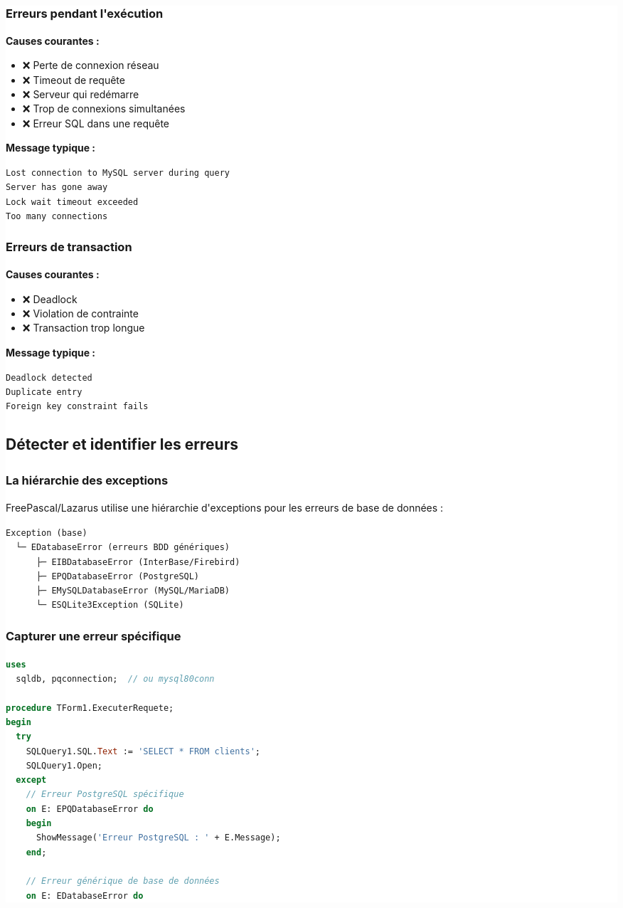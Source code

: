 ### Erreurs pendant l'exécution

**Causes courantes :**
- ❌ Perte de connexion réseau
- ❌ Timeout de requête
- ❌ Serveur qui redémarre
- ❌ Trop de connexions simultanées
- ❌ Erreur SQL dans une requête

**Message typique :**
```
Lost connection to MySQL server during query
Server has gone away
Lock wait timeout exceeded
Too many connections
```

### Erreurs de transaction

**Causes courantes :**
- ❌ Deadlock
- ❌ Violation de contrainte
- ❌ Transaction trop longue

**Message typique :**
```
Deadlock detected
Duplicate entry
Foreign key constraint fails
```

## Détecter et identifier les erreurs

### La hiérarchie des exceptions

FreePascal/Lazarus utilise une hiérarchie d'exceptions pour les erreurs de base de données :

```
Exception (base)
  └─ EDatabaseError (erreurs BDD génériques)
      ├─ EIBDatabaseError (InterBase/Firebird)
      ├─ EPQDatabaseError (PostgreSQL)
      ├─ EMySQLDatabaseError (MySQL/MariaDB)
      └─ ESQLite3Exception (SQLite)
```

### Capturer une erreur spécifique

```pascal
uses
  sqldb, pqconnection;  // ou mysql80conn

procedure TForm1.ExecuterRequete;
begin
  try
    SQLQuery1.SQL.Text := 'SELECT * FROM clients';
    SQLQuery1.Open;
  except
    // Erreur PostgreSQL spécifique
    on E: EPQDatabaseError do
    begin
      ShowMessage('Erreur PostgreSQL : ' + E.Message);
    end;

    // Erreur générique de base de données
    on E: EDatabaseError do
```